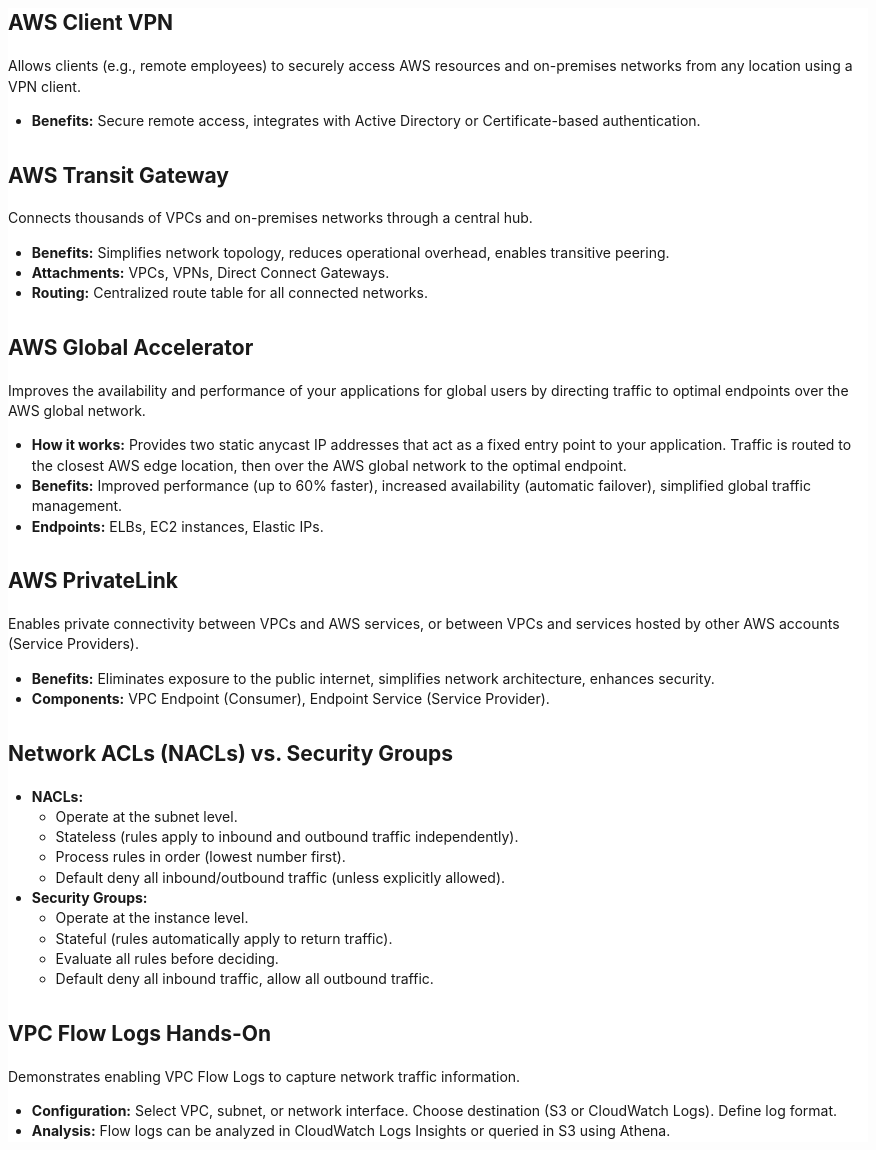 ## AWS Client VPN
Allows clients (e.g., remote employees) to securely access AWS resources and on-premises networks from any location using a VPN client.
-   **Benefits:** Secure remote access, integrates with Active Directory or Certificate-based authentication.

## AWS Transit Gateway
Connects thousands of VPCs and on-premises networks through a central hub.
-   **Benefits:** Simplifies network topology, reduces operational overhead, enables transitive peering.
-   **Attachments:** VPCs, VPNs, Direct Connect Gateways.
-   **Routing:** Centralized route table for all connected networks.

## AWS Global Accelerator
Improves the availability and performance of your applications for global users by directing traffic to optimal endpoints over the AWS global network.
-   **How it works:** Provides two static anycast IP addresses that act as a fixed entry point to your application. Traffic is routed to the closest AWS edge location, then over the AWS global network to the optimal endpoint.
-   **Benefits:** Improved performance (up to 60% faster), increased availability (automatic failover), simplified global traffic management.
-   **Endpoints:** ELBs, EC2 instances, Elastic IPs.

## AWS PrivateLink
Enables private connectivity between VPCs and AWS services, or between VPCs and services hosted by other AWS accounts (Service Providers).
-   **Benefits:** Eliminates exposure to the public internet, simplifies network architecture, enhances security.
-   **Components:** VPC Endpoint (Consumer), Endpoint Service (Service Provider).

## Network ACLs (NACLs) vs. Security Groups
-   **NACLs:**
    -   Operate at the subnet level.
    -   Stateless (rules apply to inbound and outbound traffic independently).
    -   Process rules in order (lowest number first).
    -   Default deny all inbound/outbound traffic (unless explicitly allowed).
-   **Security Groups:**
    -   Operate at the instance level.
    -   Stateful (rules automatically apply to return traffic).
    -   Evaluate all rules before deciding.
    -   Default deny all inbound traffic, allow all outbound traffic.

## VPC Flow Logs Hands-On
Demonstrates enabling VPC Flow Logs to capture network traffic information.
-   **Configuration:** Select VPC, subnet, or network interface. Choose destination (S3 or CloudWatch Logs). Define log format.
-   **Analysis:** Flow logs can be analyzed in CloudWatch Logs Insights or queried in S3 using Athena.

